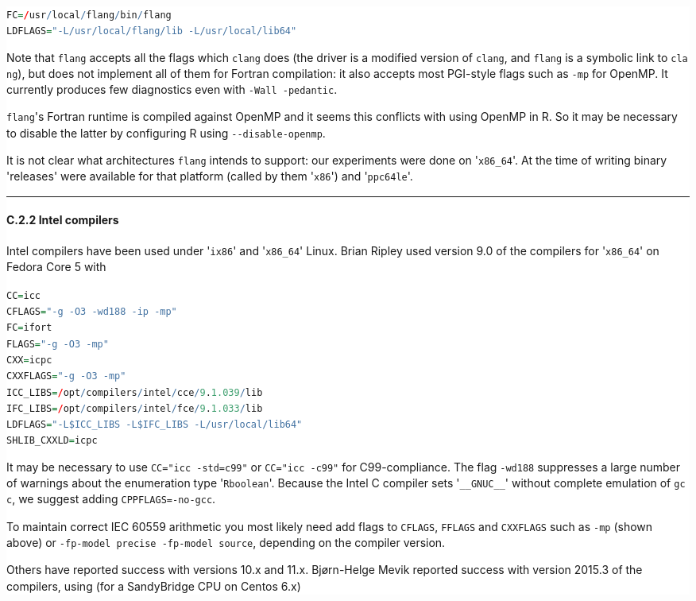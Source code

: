 ```r
FC=/usr/local/flang/bin/flang
LDFLAGS="-L/usr/local/flang/lib -L/usr/local/lib64"
```

Note that `flang` accepts all the flags which `clang` does (the driver
is a modified version of `clang`, and `flang` is a symbolic link to
`clang`), but does not implement all of them for Fortran compilation: it
also accepts most PGI-style flags such as `-mp` for OpenMP. It
currently produces few diagnostics even with `-Wall -pedantic`.

`flang`'s Fortran runtime is compiled against OpenMP and it seems this
conflicts with using OpenMP in R. So it may be necessary to disable the
latter by configuring R using `--disable-openmp`.

It is not clear what architectures `flang` intends to support: our
experiments were done on '`x86_64`'. At the time of writing
binary 'releases' were available for that platform (called by them
'`x86`') and '`ppc64le`'.

---

#### C.2.2 Intel compilers

Intel compilers have been used under '`ix86`' and
'`x86_64`' Linux. Brian Ripley used version 9.0 of the
compilers for '`x86_64`' on Fedora Core 5 with

```r
CC=icc
CFLAGS="-g -O3 -wd188 -ip -mp"
FC=ifort
FLAGS="-g -O3 -mp"
CXX=icpc
CXXFLAGS="-g -O3 -mp"
ICC_LIBS=/opt/compilers/intel/cce/9.1.039/lib
IFC_LIBS=/opt/compilers/intel/fce/9.1.033/lib
LDFLAGS="-L$ICC_LIBS -L$IFC_LIBS -L/usr/local/lib64"
SHLIB_CXXLD=icpc
```

It may be necessary to use `CC="icc -std=c99"` or `CC="icc -c99"` for
C99-compliance. The flag `-wd188` suppresses a large number of
warnings about the enumeration type '`Rboolean`'. Because the
Intel C compiler sets '`__GNUC__`' without complete emulation
of `gcc`, we suggest adding `CPPFLAGS=-no-gcc`.

To maintain correct IEC 60559 arithmetic you most likely need add flags
to `CFLAGS`, `FFLAGS` and `CXXFLAGS` such as `-mp` (shown
above) or `-fp-model precise -fp-model source`, depending on
the compiler version.

Others have reported success with versions 10.x and 11.x. Bjørn-Helge
Mevik reported success with version 2015.3 of the compilers, using (for
a SandyBridge CPU on Centos 6.x)
